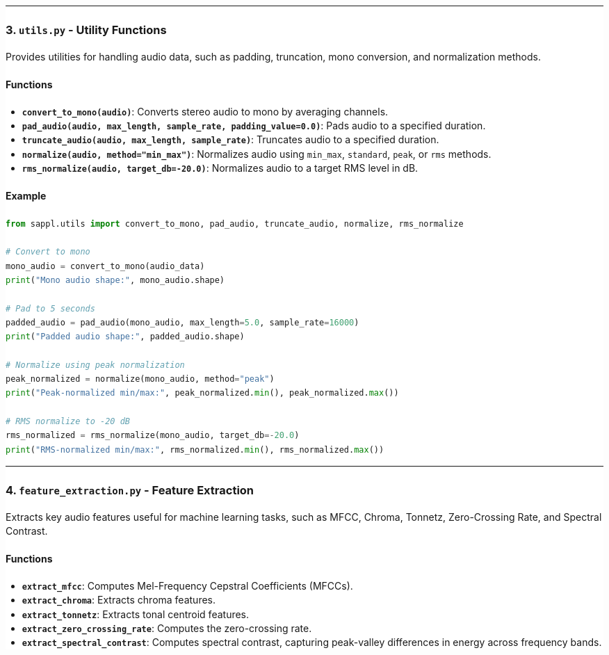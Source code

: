 ```python
```

---

### 3. `utils.py` - Utility Functions

Provides utilities for handling audio data, such as padding, truncation, mono conversion, and normalization methods.

#### Functions

- **`convert_to_mono(audio)`**: Converts stereo audio to mono by averaging channels.
- **`pad_audio(audio, max_length, sample_rate, padding_value=0.0)`**: Pads audio to a specified duration.
- **`truncate_audio(audio, max_length, sample_rate)`**: Truncates audio to a specified duration.
- **`normalize(audio, method="min_max")`**: Normalizes audio using `min_max`, `standard`, `peak`, or `rms` methods.
- **`rms_normalize(audio, target_db=-20.0)`**: Normalizes audio to a target RMS level in dB.

#### Example

```python
from sappl.utils import convert_to_mono, pad_audio, truncate_audio, normalize, rms_normalize

# Convert to mono
mono_audio = convert_to_mono(audio_data)
print("Mono audio shape:", mono_audio.shape)

# Pad to 5 seconds
padded_audio = pad_audio(mono_audio, max_length=5.0, sample_rate=16000)
print("Padded audio shape:", padded_audio.shape)

# Normalize using peak normalization
peak_normalized = normalize(mono_audio, method="peak")
print("Peak-normalized min/max:", peak_normalized.min(), peak_normalized.max())

# RMS normalize to -20 dB
rms_normalized = rms_normalize(mono_audio, target_db=-20.0)
print("RMS-normalized min/max:", rms_normalized.min(), rms_normalized.max())
```

---

### 4. `feature_extraction.py` - Feature Extraction

Extracts key audio features useful for machine learning tasks, such as MFCC, Chroma, Tonnetz, Zero-Crossing Rate, and Spectral Contrast.

#### Functions

- **`extract_mfcc`**: Computes Mel-Frequency Cepstral Coefficients (MFCCs).
- **`extract_chroma`**: Extracts chroma features.
- **`extract_tonnetz`**: Extracts tonal centroid features.
- **`extract_zero_crossing_rate`**: Computes the zero-crossing rate.
- **`extract_spectral_contrast`**: Computes spectral contrast, capturing peak-valley differences in energy across frequency bands.
